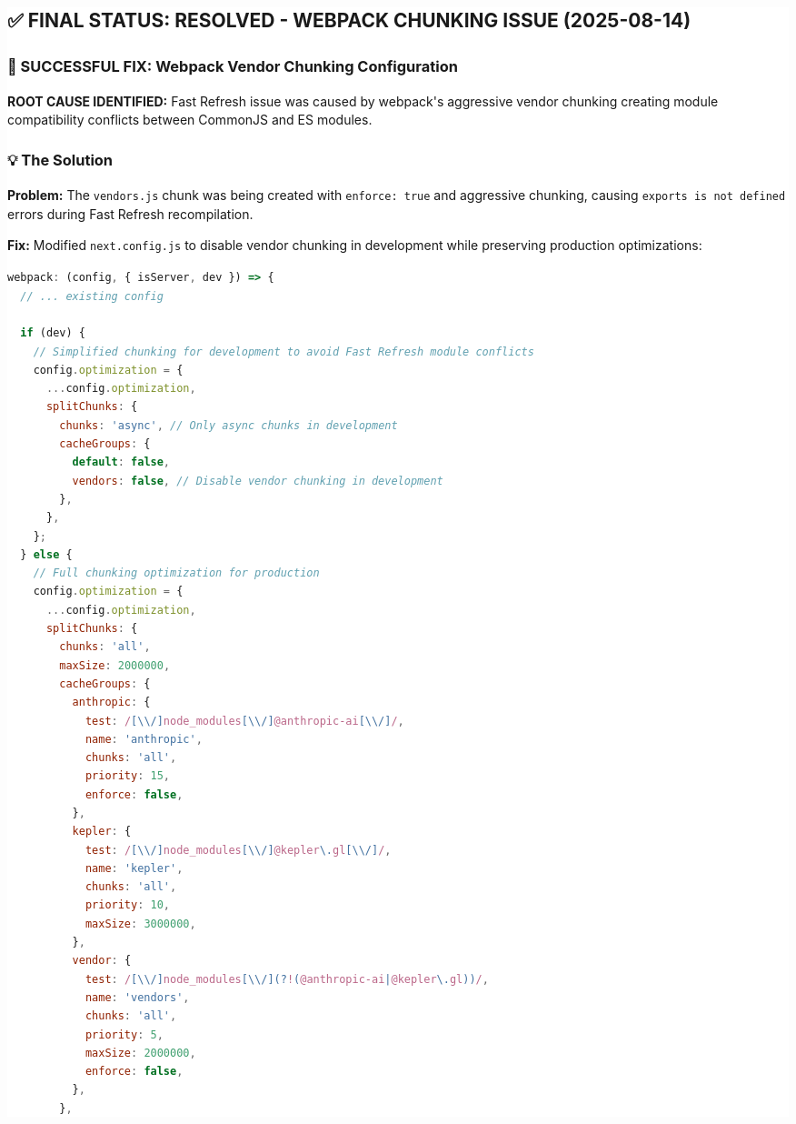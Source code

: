 
## ✅ FINAL STATUS: RESOLVED - WEBPACK CHUNKING ISSUE (2025-08-14)

### 🎉 SUCCESSFUL FIX: Webpack Vendor Chunking Configuration

**ROOT CAUSE IDENTIFIED:** Fast Refresh issue was caused by webpack's aggressive vendor chunking creating module compatibility conflicts between CommonJS and ES modules.

### 💡 The Solution

**Problem:** The `vendors.js` chunk was being created with `enforce: true` and aggressive chunking, causing `exports is not defined` errors during Fast Refresh recompilation.

**Fix:** Modified `next.config.js` to disable vendor chunking in development while preserving production optimizations:

```javascript
webpack: (config, { isServer, dev }) => {
  // ... existing config
  
  if (dev) {
    // Simplified chunking for development to avoid Fast Refresh module conflicts
    config.optimization = {
      ...config.optimization,
      splitChunks: {
        chunks: 'async', // Only async chunks in development
        cacheGroups: {
          default: false,
          vendors: false, // Disable vendor chunking in development
        },
      },
    };
  } else {
    // Full chunking optimization for production
    config.optimization = {
      ...config.optimization,
      splitChunks: {
        chunks: 'all',
        maxSize: 2000000,
        cacheGroups: {
          anthropic: {
            test: /[\\/]node_modules[\\/]@anthropic-ai[\\/]/,
            name: 'anthropic',
            chunks: 'all',
            priority: 15,
            enforce: false,
          },
          kepler: {
            test: /[\\/]node_modules[\\/]@kepler\.gl[\\/]/,
            name: 'kepler',
            chunks: 'all',
            priority: 10,
            maxSize: 3000000,
          },
          vendor: {
            test: /[\\/]node_modules[\\/](?!(@anthropic-ai|@kepler\.gl))/,
            name: 'vendors',
            chunks: 'all',
            priority: 5,
            maxSize: 2000000,
            enforce: false,
          },
        },
```